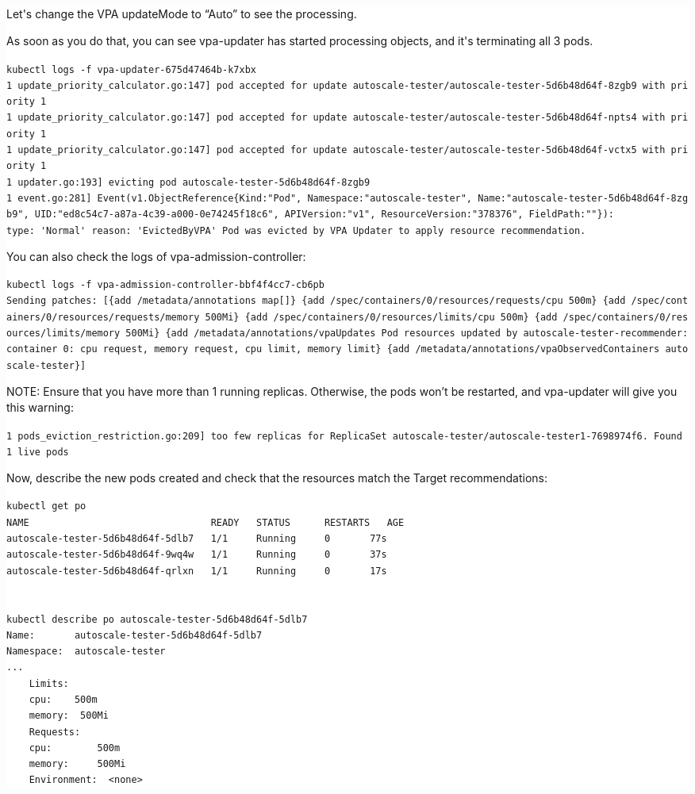 Let's change the VPA updateMode to “Auto” to see the processing.

As soon as you do that, you can see vpa-updater has started processing objects, and it's terminating all 3 pods.

```
kubectl logs -f vpa-updater-675d47464b-k7xbx
1 update_priority_calculator.go:147] pod accepted for update autoscale-tester/autoscale-tester-5d6b48d64f-8zgb9 with priority 1
1 update_priority_calculator.go:147] pod accepted for update autoscale-tester/autoscale-tester-5d6b48d64f-npts4 with priority 1
1 update_priority_calculator.go:147] pod accepted for update autoscale-tester/autoscale-tester-5d6b48d64f-vctx5 with priority 1
1 updater.go:193] evicting pod autoscale-tester-5d6b48d64f-8zgb9
1 event.go:281] Event(v1.ObjectReference{Kind:"Pod", Namespace:"autoscale-tester", Name:"autoscale-tester-5d6b48d64f-8zgb9", UID:"ed8c54c7-a87a-4c39-a000-0e74245f18c6", APIVersion:"v1", ResourceVersion:"378376", FieldPath:""}): 
type: 'Normal' reason: 'EvictedByVPA' Pod was evicted by VPA Updater to apply resource recommendation.
```

You can also check the logs of vpa-admission-controller:

```
kubectl logs -f vpa-admission-controller-bbf4f4cc7-cb6pb
Sending patches: [{add /metadata/annotations map[]} {add /spec/containers/0/resources/requests/cpu 500m} {add /spec/containers/0/resources/requests/memory 500Mi} {add /spec/containers/0/resources/limits/cpu 500m} {add /spec/containers/0/resources/limits/memory 500Mi} {add /metadata/annotations/vpaUpdates Pod resources updated by autoscale-tester-recommender: container 0: cpu request, memory request, cpu limit, memory limit} {add /metadata/annotations/vpaObservedContainers autoscale-tester}]

```

NOTE: Ensure that you have more than 1 running replicas. Otherwise, the pods won’t be restarted, and vpa-updater will give you this warning:

```
1 pods_eviction_restriction.go:209] too few replicas for ReplicaSet autoscale-tester/autoscale-tester1-7698974f6. Found 1 live pods
```

Now, describe the new pods created and check that the resources match the Target recommendations:

```
kubectl get po
NAME                            	READY   STATUS    	RESTARTS   AGE
autoscale-tester-5d6b48d64f-5dlb7   1/1 	Running   	0      	77s
autoscale-tester-5d6b48d64f-9wq4w   1/1 	Running   	0      	37s
autoscale-tester-5d6b48d64f-qrlxn   1/1 	Running   	0      	17s


kubectl describe po autoscale-tester-5d6b48d64f-5dlb7
Name:     	autoscale-tester-5d6b48d64f-5dlb7
Namespace:	autoscale-tester
...
	Limits:
  	cpu: 	500m
  	memory:  500Mi
	Requests:
  	cpu:    	500m
  	memory: 	500Mi
	Environment:  <none>
```

